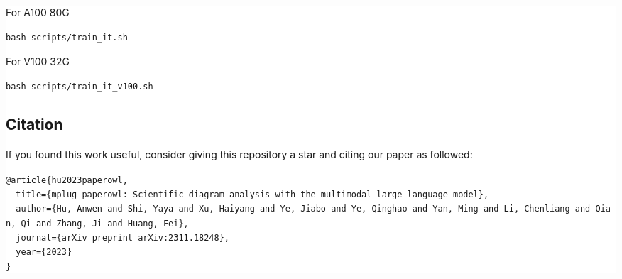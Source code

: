 For A100 80G
```
bash scripts/train_it.sh
```
For V100 32G
```
bash scripts/train_it_v100.sh
```

## Citation
If you found this work useful, consider giving this repository a star and citing our paper as followed:
```
@article{hu2023paperowl,
  title={mplug-paperowl: Scientific diagram analysis with the multimodal large language model},
  author={Hu, Anwen and Shi, Yaya and Xu, Haiyang and Ye, Jiabo and Ye, Qinghao and Yan, Ming and Li, Chenliang and Qian, Qi and Zhang, Ji and Huang, Fei},
  journal={arXiv preprint arXiv:2311.18248},
  year={2023}
}
```